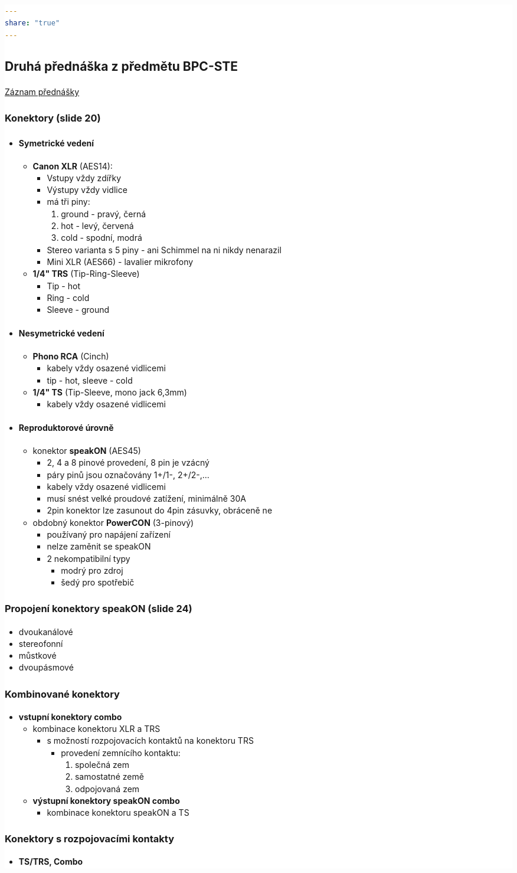 ```yaml
---
share: "true"
---
```

## Druhá přednáška z předmětu BPC-STE
[Záznam přednášky](https://vutbr-my.sharepoint.com/:v:/g/personal/schimmel_vutbr_cz/EfM3PiZ0YV1KtaBuFtbFP2QBPcGpvXzY3PR0bloe4aUcEg?e=iRq9Gj)
### Konektory (slide 20)
- #### Symetrické vedení
	- **Canon XLR** (AES14):
		- Vstupy vždy zdířky
		- Výstupy vždy vidlice
		- má tři piny:
			1. ground - pravý, černá
			2. hot - levý, červená
			3. cold - spodní, modrá
		- Stereo varianta s 5 piny - ani Schimmel na ni nikdy nenarazil
		- Mini XLR (AES66) - lavalier mikrofony
	- **1/4" TRS** (Tip-Ring-Sleeve)
		- Tip - hot
		- Ring - cold
		- Sleeve - ground
- #### Nesymetrické vedení
	- **Phono RCA** (Cinch)
		- kabely vždy osazené vidlicemi
		- tip - hot, sleeve - cold
	- **1/4" TS** (Tip-Sleeve, mono jack 6,3mm)
		- kabely vždy osazené vidlicemi
- #### Reproduktorové úrovně
	- konektor **speakON** (AES45)
		- 2, 4 a 8 pinové provedení, 8 pin je vzácný
		- páry pinů jsou označovány 1+/1-, 2+/2-,...
		- kabely vždy osazené vidlicemi
		- musí snést velké proudové zatížení, minimálně 30A
		- 2pin konektor lze zasunout do 4pin zásuvky, obráceně ne
	- obdobný konektor **PowerCON** (3-pinový)
		- používaný pro napájení zařízení
		- nelze zaměnit se speakON
		- 2 nekompatibilní typy
			- modrý pro zdroj
			- šedý pro spotřebič
### Propojení konektory speakON (slide 24)
- dvoukanálové
- stereofonní
- můstkové
- dvoupásmové
### Kombinované konektory
- **vstupní konektory combo**
	- kombinace konektoru XLR a TRS
		- s možností rozpojovacích kontaktů na konektoru TRS
			- provedení zemnícího kontaktu:
				1. společná zem
				2. samostatné země
				3. odpojovaná zem
	- **výstupní konektory speakON combo**
		- kombinace konektoru speakON a TS
### Konektory s rozpojovacími kontakty
- **TS/TRS, Combo**